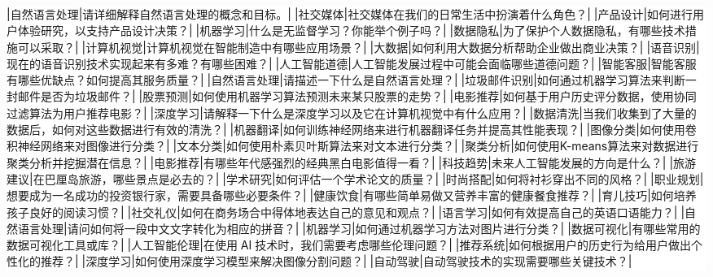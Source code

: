 |自然语言处理|请详细解释自然语言处理的概念和目标。|
|社交媒体|社交媒体在我们的日常生活中扮演着什么角色？|
|产品设计|如何进行用户体验研究，以支持产品设计决策？|
|机器学习|什么是无监督学习？你能举个例子吗？|
|数据隐私|为了保护个人数据隐私，有哪些技术措施可以采取？|
|计算机视觉|计算机视觉在智能制造中有哪些应用场景？|
|大数据|如何利用大数据分析帮助企业做出商业决策？|
|语音识别|现在的语音识别技术实现起来有多难？有哪些困难？|
|人工智能道德|人工智能发展过程中可能会面临哪些道德问题？|
|智能客服|智能客服有哪些优缺点？如何提高其服务质量？|
|自然语言处理|请描述一下什么是自然语言处理？|
|垃圾邮件识别|如何通过机器学习算法来判断一封邮件是否为垃圾邮件？|
|股票预测|如何使用机器学习算法预测未来某只股票的走势？|
|电影推荐|如何基于用户历史评分数据，使用协同过滤算法为用户推荐电影？|
|深度学习|请解释一下什么是深度学习以及它在计算机视觉中有什么应用？|
|数据清洗|当我们收集到了大量的数据后，如何对这些数据进行有效的清洗？|
|机器翻译|如何训练神经网络来进行机器翻译任务并提高其性能表现？|
|图像分类|如何使用卷积神经网络来对图像进行分类？|
|文本分类|如何使用朴素贝叶斯算法来对文本进行分类？|
|聚类分析|如何使用K-means算法来对数据进行聚类分析并挖掘潜在信息？|
|电影推荐|有哪些年代感强烈的经典黑白电影值得一看？|
|科技趋势|未来人工智能发展的方向是什么？|
|旅游建议|在巴厘岛旅游，哪些景点是必去的？|
|学术研究|如何评估一个学术论文的质量？|
|时尚搭配|如何将衬衫穿出不同的风格？|
|职业规划|想要成为一名成功的投资银行家，需要具备哪些必要条件？|
|健康饮食|有哪些简单易做又营养丰富的健康餐食推荐？|
|育儿技巧|如何培养孩子良好的阅读习惯？|
|社交礼仪|如何在商务场合中得体地表达自己的意见和观点？|
|语言学习|如何有效提高自己的英语口语能力？|
|自然语言处理|请问如何将一段中文文字转化为相应的拼音？|
|机器学习|如何通过机器学习方法对图片进行分类？|
|数据可视化|有哪些常用的数据可视化工具或库？|
|人工智能伦理|在使用 AI 技术时，我们需要考虑哪些伦理问题？|
|推荐系统|如何根据用户的历史行为给用户做出个性化的推荐？|
|深度学习|如何使用深度学习模型来解决图像分割问题？|
|自动驾驶|自动驾驶技术的实现需要哪些关键技术？|